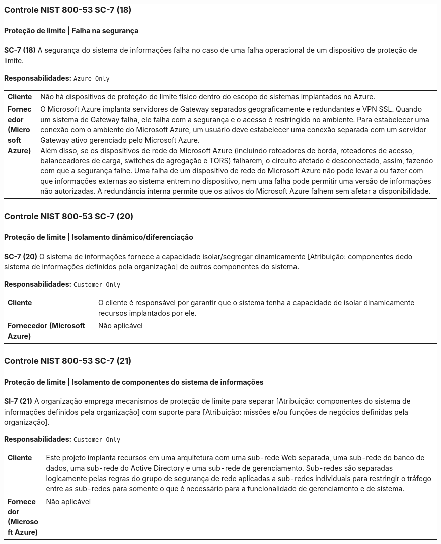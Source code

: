 
 ### <a name="nist-800-53-control-sc-7-18"></a>Controle NIST 800-53 SC-7 (18)

#### <a name="boundary-protection--fail-secure"></a>Proteção de limite | Falha na segurança

**SC-7 (18)** A segurança do sistema de informações falha no caso de uma falha operacional de um dispositivo de proteção de limite.

**Responsabilidades:** `Azure Only`

|||
|---|---|
| **Cliente** | Não há dispositivos de proteção de limite físico dentro do escopo de sistemas implantados no Azure. |
| **Fornecedor (Microsoft Azure)** | O Microsoft Azure implanta servidores de Gateway separados geograficamente e redundantes e VPN SSL. Quando um sistema de Gateway falha, ele falha com a segurança e o acesso é restringido no ambiente. Para estabelecer uma conexão com o ambiente do Microsoft Azure, um usuário deve estabelecer uma conexão separada com um servidor Gateway ativo gerenciado pelo Microsoft Azure. <br /> Além disso, se os dispositivos de rede do Microsoft Azure (incluindo roteadores de borda, roteadores de acesso, balanceadores de carga, switches de agregação e TORS) falharem, o circuito afetado é desconectado, assim, fazendo com que a segurança falhe. Uma falha de um dispositivo de rede do Microsoft Azure não pode levar a ou fazer com que informações externas ao sistema entrem no dispositivo, nem uma falha pode permitir uma versão de informações não autorizadas. A redundância interna permite que os ativos do Microsoft Azure falhem sem afetar a disponibilidade. |


 ### <a name="nist-800-53-control-sc-7-20"></a>Controle NIST 800-53 SC-7 (20)

#### <a name="boundary-protection--dynamic-isolation--segregation"></a>Proteção de limite | Isolamento dinâmico/diferenciação

**SC-7 (20)** O sistema de informações fornece a capacidade isolar/segregar dinamicamente [Atribuição: componentes dedo sistema de informações definidos pela organização] de outros componentes do sistema.

**Responsabilidades:** `Customer Only`

|||
|---|---|
| **Cliente** | O cliente é responsável por garantir que o sistema tenha a capacidade de isolar dinamicamente recursos implantados por ele. |
| **Fornecedor (Microsoft Azure)** | Não aplicável |


 ### <a name="nist-800-53-control-sc-7-21"></a>Controle NIST 800-53 SC-7 (21)

#### <a name="boundary-protection--isolation-of-information-system-components"></a>Proteção de limite | Isolamento de componentes do sistema de informações

**SI-7 (21)** A organização emprega mecanismos de proteção de limite para separar [Atribuição: componentes do sistema de informações definidos pela organização] com suporte para [Atribuição: missões e/ou funções de negócios definidas pela organização].

**Responsabilidades:** `Customer Only`

|||
|---|---|
| **Cliente** | Este projeto implanta recursos em uma arquitetura com uma sub-rede Web separada, uma sub-rede do banco de dados, uma sub-rede do Active Directory e uma sub-rede de gerenciamento. Sub-redes são separadas logicamente pelas regras do grupo de segurança de rede aplicadas a sub-redes individuais para restringir o tráfego entre as sub-redes para somente o que é necessário para a funcionalidade de gerenciamento e de sistema. |
| **Fornecedor (Microsoft Azure)** | Não aplicável |
